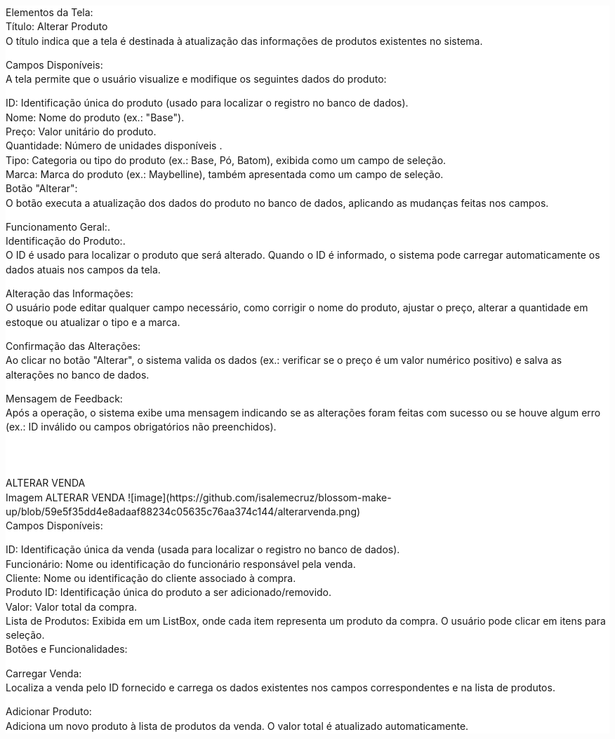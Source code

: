 Elementos da Tela:<br>
Título: Alterar Produto<br>
O título indica que a tela é destinada à atualização das informações de produtos existentes no sistema.<br>

Campos Disponíveis:<br>
A tela permite que o usuário visualize e modifique os seguintes dados do produto:<br>

ID: Identificação única do produto (usado para localizar o registro no banco de dados).<br>
Nome: Nome do produto (ex.: "Base").<br>
Preço: Valor unitário do produto.<br>
Quantidade: Número de unidades disponíveis .<br>
Tipo: Categoria ou tipo do produto (ex.: Base, Pó, Batom), exibida como um campo de seleção.<br>
Marca: Marca do produto (ex.: Maybelline), também apresentada como um campo de seleção.<br>
Botão "Alterar":<br>
O botão executa a atualização dos dados do produto no banco de dados, aplicando as mudanças feitas nos campos.<br>

Funcionamento Geral:.<br>
Identificação do Produto:.<br>
O ID é usado para localizar o produto que será alterado. Quando o ID é informado, o sistema pode carregar automaticamente os dados atuais nos campos da tela.<br>

Alteração das Informações:<br>
O usuário pode editar qualquer campo necessário, como corrigir o nome do produto, ajustar o preço, alterar a quantidade em estoque ou atualizar o tipo e a marca.<br>

Confirmação das Alterações:<br>
Ao clicar no botão "Alterar", o sistema valida os dados (ex.: verificar se o preço é um valor numérico positivo) e salva as alterações no banco de dados.<br>

Mensagem de Feedback:<br>
Após a operação, o sistema exibe uma mensagem indicando se as alterações foram feitas com sucesso ou se houve algum erro (ex.: ID inválido ou campos obrigatórios não preenchidos).<br>
<br>
<h1> </h1>
 ALTERAR VENDA<br>
 Imagem ALTERAR VENDA ![image](https://github.com/isalemecruz/blossom-make-up/blob/59e5f35dd4e8adaaf88234c05635c76aa374c144/alterarvenda.png)<br>
 Campos Disponíveis:<br>

ID: Identificação única da venda (usada para localizar o registro no banco de dados).<br>
Funcionário: Nome ou identificação do funcionário responsável pela venda.<br>
Cliente: Nome ou identificação do cliente associado à compra.<br>
Produto ID: Identificação única do produto a ser adicionado/removido.<br>
Valor: Valor total da compra.<br>
Lista de Produtos: Exibida em um ListBox, onde cada item representa um produto da compra. O usuário pode clicar em itens para seleção.<br>
Botões e Funcionalidades:<br>

Carregar Venda:<br>
Localiza a venda pelo ID fornecido e carrega os dados existentes nos campos correspondentes e na lista de produtos.<br>

Adicionar Produto:<br>
Adiciona um novo produto à lista de produtos da venda. O valor total é atualizado automaticamente.<br>
